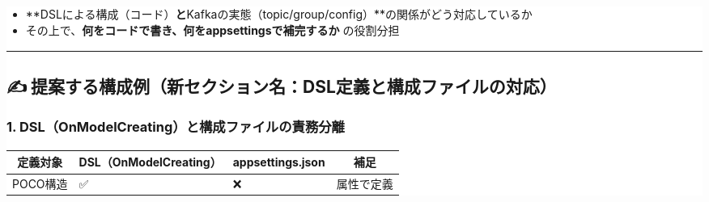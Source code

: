 - **DSLによる構成（コード）**と**Kafkaの実態（topic/group/config）**の関係がどう対応しているか
- その上で、**何をコードで書き、何をappsettingsで補完するか** の役割分担

---

## ✍️ 提案する構成例（新セクション名：DSL定義と構成ファイルの対応）
### 1. DSL（OnModelCreating）と構成ファイルの責務分離

| 定義対象 | DSL（OnModelCreating） | appsettings.json | 補足 |
|----------|------------------------|------------------|------|
| POCO構造 | ✅ | ❌ | 属性で定義 |
